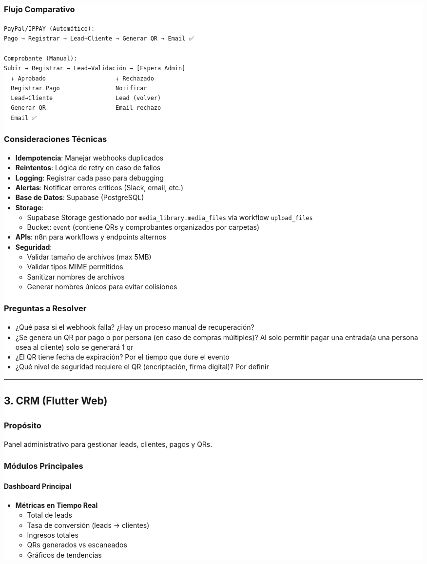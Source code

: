 ### Flujo Comparativo

```
PayPal/IPPAY (Automático):
Pago → Registrar → Lead→Cliente → Generar QR → Email ✅

Comprobante (Manual):
Subir → Registrar → Lead→Validación → [Espera Admin]
  ↓ Aprobado                    ↓ Rechazado
  Registrar Pago                Notificar
  Lead→Cliente                  Lead (volver)
  Generar QR                    Email rechazo
  Email ✅
```

### Consideraciones Técnicas
- **Idempotencia**: Manejar webhooks duplicados
- **Reintentos**: Lógica de retry en caso de fallos
- **Logging**: Registrar cada paso para debugging
- **Alertas**: Notificar errores críticos (Slack, email, etc.)
- **Base de Datos**: Supabase (PostgreSQL)
- **Storage**: 
  - Supabase Storage gestionado por `media_library.media_files` vía workflow `upload_files`
  - Bucket: `event` (contiene QRs y comprobantes organizados por carpetas)
- **APIs**: n8n para workflows y endpoints alternos
- **Seguridad**: 
  - Validar tamaño de archivos (max 5MB)
  - Validar tipos MIME permitidos
  - Sanitizar nombres de archivos
  - Generar nombres únicos para evitar colisiones

### Preguntas a Resolver
- ¿Qué pasa si el webhook falla? ¿Hay un proceso manual de recuperación?
- ¿Se genera un QR por pago o por persona (en caso de compras múltiples)? Al solo permitir pagar una entrada(a una persona osea al cliente) solo se generará 1 qr
- ¿El QR tiene fecha de expiración? Por el tiempo que dure el evento
- ¿Qué nivel de seguridad requiere el QR (encriptación, firma digital)? Por definir 

---

## 3. CRM (Flutter Web)

### Propósito
Panel administrativo para gestionar leads, clientes, pagos y QRs.

### Módulos Principales

#### Dashboard Principal
- **Métricas en Tiempo Real**
  - Total de leads
  - Tasa de conversión (leads → clientes)
  - Ingresos totales
  - QRs generados vs escaneados
  - Gráficos de tendencias
